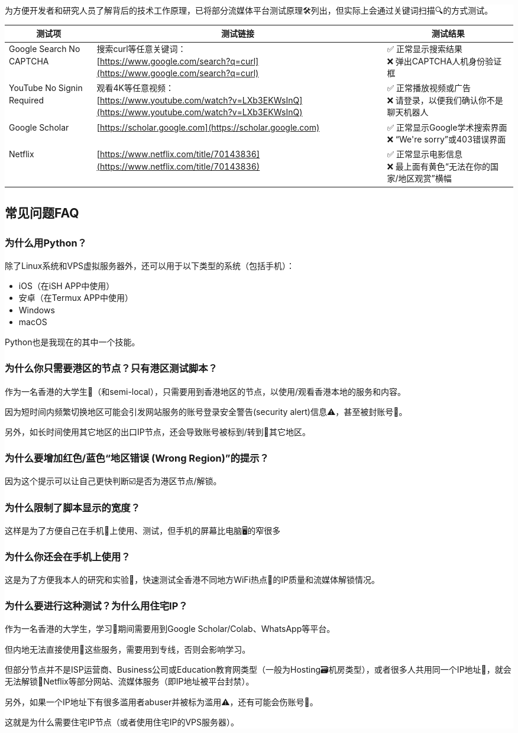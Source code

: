 为方便开发者和研究人员了解背后的技术工作原理，已将部分流媒体平台测试原理🛠️列出，但实际上会通过关键词扫描🔍的方式测试。

|测试项|测试链接|测试结果|
|-----|-------|-------|
|Google Search No CAPTCHA|搜索curl等任意关键词：<br>[https://www.google.com/search?q=curl](https://www.google.com/search?q=curl)|✅ 正常显示搜索结果<br>❌ 弹出CAPTCHA人机身份验证框|
|YouTube No Signin Required|观看4K等任意视频：<br>[https://www.youtube.com/watch?v=LXb3EKWsInQ](https://www.youtube.com/watch?v=LXb3EKWsInQ)|✅ 正常播放视频或广告<br>❌ 请登录，以便我们确认你不是聊天机器人|
|Google Scholar|[https://scholar.google.com](https://scholar.google.com)|✅ 正常显示Google学术搜索界面<br>❌ “We're sorry”或403错误界面|
|Netflix|[https://www.netflix.com/title/70143836](https://www.netflix.com/title/70143836)|✅ 正常显示电影信息<br>❌ 最上面有黄色“无法在你的国家/地区观赏”横幅|

## 常见问题FAQ

### 为什么用Python？

除了Linux系统和VPS虚拟服务器外，还可以用于以下类型的系统（包括手机）：
- iOS（在iSH APP中使用）
- 安卓（在Termux APP中使用）
- Windows
- macOS

Python也是我现在的其中一个技能。

### 为什么你只需要港区的节点？只有港区测试脚本？

作为一名香港的大学生🏫（和semi-local），只需要用到香港地区的节点，以使用/观看香港本地的服务和内容。

因为短时间内频繁切换地区可能会引发网站服务的账号登录安全警告(security alert)信息⚠️，甚至被封账号🚫。

另外，如长时间使用其它地区的出口IP节点，还会导致账号被标到/转到🔁其它地区。

### 为什么要增加红色/蓝色“地区错误 (Wrong Region)”的提示？

因为这个提示可以让自己更快判断☑️是否为港区节点/解锁。

### 为什么限制了脚本显示的宽度？

这样是为了方便自己在手机📲上使用、测试，但手机的屏幕比电脑🖥️的窄很多

### 为什么你还会在手机上使用？

这是为了方便我本人的研究和实验🔬，快速测试全香港不同地方WiFi热点🛜的IP质量和流媒体解锁情况。

### 为什么要进行这种测试？为什么用住宅IP？

作为一名香港的大学生，学习📝期间需要用到Google Scholar/Colab、WhatsApp等平台。

但内地无法直接使用🚧这些服务，需要用到专线，否则会影响学习。

但部分节点并不是ISP运营商、Business公司或Education教育网类型（一般为Hosting🗃️机房类型），或者很多人共用同一个IP地址🔂，就会无法解锁🚧Netflix等部分网站、流媒体服务（即IP地址被平台封禁）。

另外，如果一个IP地址下有很多滥用者abuser并被标为滥用⚠️，还有可能会伤账号🚫。

这就是为什么需要住宅IP节点（或者使用住宅IP的VPS服务器）。
